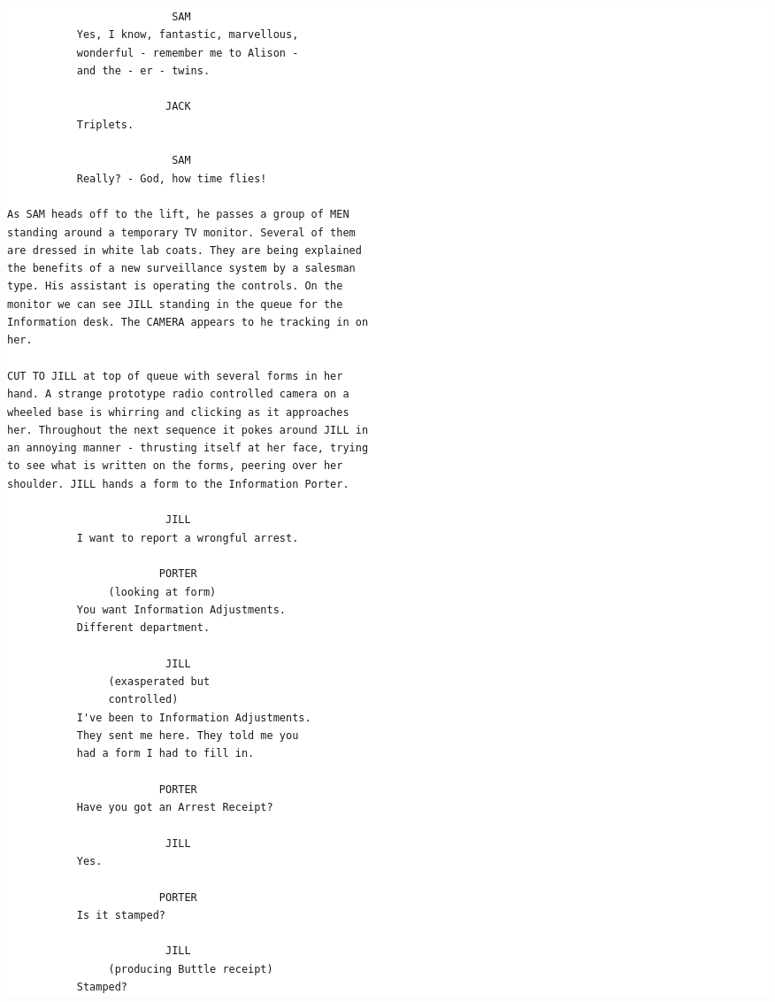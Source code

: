                               SAM
               Yes, I know, fantastic, marvellous,
               wonderful - remember me to Alison -
               and the - er - twins.

                             JACK
               Triplets.
    
                              SAM
               Really? - God, how time flies!
    
    As SAM heads off to the lift, he passes a group of MEN
    standing around a temporary TV monitor. Several of them
    are dressed in white lab coats. They are being explained
    the benefits of a new surveillance system by a salesman
    type. His assistant is operating the controls. On the
    monitor we can see JILL standing in the queue for the
    Information desk. The CAMERA appears to he tracking in on
    her.
    
    CUT TO JILL at top of queue with several forms in her
    hand. A strange prototype radio controlled camera on a
    wheeled base is whirring and clicking as it approaches
    her. Throughout the next sequence it pokes around JILL in
    an annoying manner - thrusting itself at her face, trying
    to see what is written on the forms, peering over her
    shoulder. JILL hands a form to the Information Porter.
    
                             JILL
               I want to report a wrongful arrest.
    
                            PORTER
                    (looking at form)
               You want Information Adjustments.
               Different department.
    
                             JILL
                    (exasperated but
                    controlled)
               I've been to Information Adjustments.
               They sent me here. They told me you
               had a form I had to fill in.
    
                            PORTER
               Have you got an Arrest Receipt?
    
                             JILL
               Yes.
    
                            PORTER
               Is it stamped?
    
                             JILL
                    (producing Buttle receipt)
               Stamped?
    